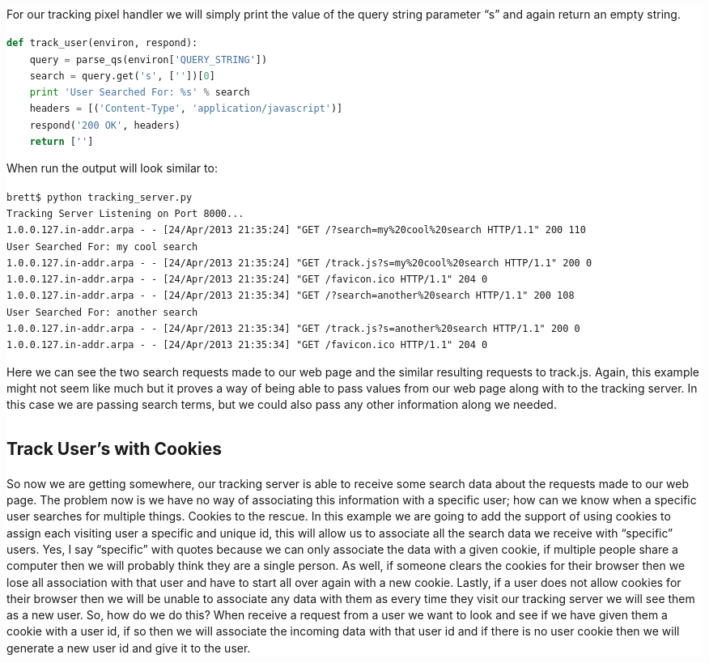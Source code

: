 For our tracking pixel handler we will simply print the value of the query string
parameter “s” and again return an empty string.

```python
def track_user(environ, respond):
    query = parse_qs(environ['QUERY_STRING'])
    search = query.get('s', [''])[0]
    print 'User Searched For: %s' % search
    headers = [('Content-Type', 'application/javascript')]
    respond('200 OK', headers)
    return ['']
```

When run the output will look similar to:

```
brett$ python tracking_server.py
Tracking Server Listening on Port 8000...
1.0.0.127.in-addr.arpa - - [24/Apr/2013 21:35:24] "GET /?search=my%20cool%20search HTTP/1.1" 200 110
User Searched For: my cool search
1.0.0.127.in-addr.arpa - - [24/Apr/2013 21:35:24] "GET /track.js?s=my%20cool%20search HTTP/1.1" 200 0
1.0.0.127.in-addr.arpa - - [24/Apr/2013 21:35:24] "GET /favicon.ico HTTP/1.1" 204 0
1.0.0.127.in-addr.arpa - - [24/Apr/2013 21:35:34] "GET /?search=another%20search HTTP/1.1" 200 108
User Searched For: another search
1.0.0.127.in-addr.arpa - - [24/Apr/2013 21:35:34] "GET /track.js?s=another%20search HTTP/1.1" 200 0
1.0.0.127.in-addr.arpa - - [24/Apr/2013 21:35:34] "GET /favicon.ico HTTP/1.1" 204 0
```

Here we can see the two search requests made to our web page and the similar
resulting requests to track.js. Again, this example might not seem like much but
it proves a way of being able to pass values from our web page along with to the
tracking server. In this case we are passing search terms, but we could also pass
any other information along we needed.


## Track User’s with Cookies

So now we are getting somewhere, our tracking server is able to receive some
search data  about the requests made to our web page. The problem now is we have
no way of associating this information with a specific user; how can we know when
a specific user searches for multiple things. Cookies to the rescue. In this
example we are going to add the support of using cookies to assign each visiting
user a specific and unique id, this will allow us to associate all the search data
we receive with “specific” users. Yes, I say “specific” with quotes because we can
only associate the data with a given cookie, if multiple people share a computer
then we will probably think they are a single person. As well, if someone clears
the cookies for their browser then we lose all association with that user and have
to start all over again with a new cookie. Lastly, if a user does not allow cookies
for their browser then we will be unable to associate any data with them as every
time they visit our tracking server we will see them as a new user. So, how do we
do this? When receive a request from a user we want to look and see if we have
given them a cookie with a user id, if so then we will associate the incoming data
with that user id and if there is no user cookie then we will generate a new user
id and give it to the user.

